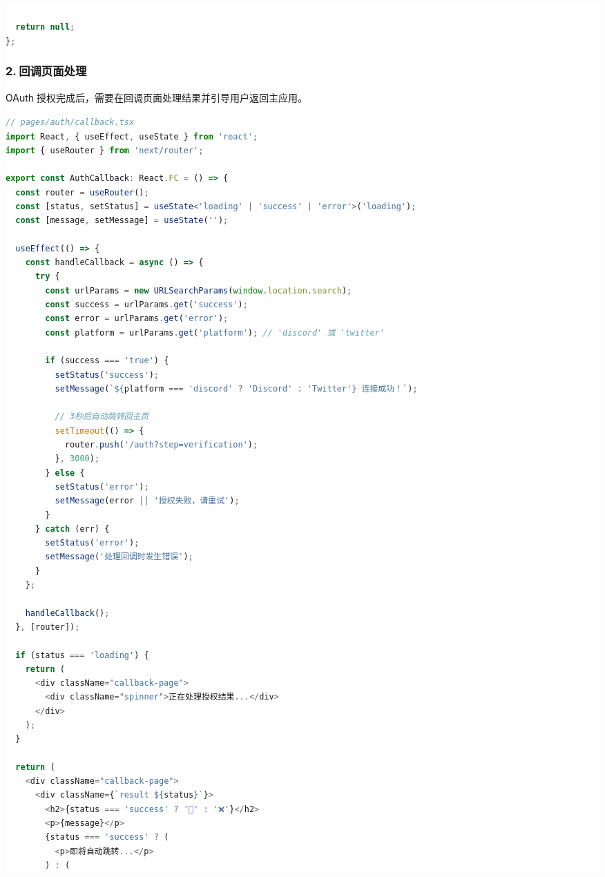 ```typescript

  return null;
};
```

### 2. 回调页面处理

OAuth 授权完成后，需要在回调页面处理结果并引导用户返回主应用。

```typescript
// pages/auth/callback.tsx
import React, { useEffect, useState } from 'react';
import { useRouter } from 'next/router';

export const AuthCallback: React.FC = () => {
  const router = useRouter();
  const [status, setStatus] = useState<'loading' | 'success' | 'error'>('loading');
  const [message, setMessage] = useState('');

  useEffect(() => {
    const handleCallback = async () => {
      try {
        const urlParams = new URLSearchParams(window.location.search);
        const success = urlParams.get('success');
        const error = urlParams.get('error');
        const platform = urlParams.get('platform'); // 'discord' 或 'twitter'

        if (success === 'true') {
          setStatus('success');
          setMessage(`${platform === 'discord' ? 'Discord' : 'Twitter'} 连接成功！`);
          
          // 3秒后自动跳转回主页
          setTimeout(() => {
            router.push('/auth?step=verification');
          }, 3000);
        } else {
          setStatus('error');
          setMessage(error || '授权失败，请重试');
        }
      } catch (err) {
        setStatus('error');
        setMessage('处理回调时发生错误');
      }
    };

    handleCallback();
  }, [router]);

  if (status === 'loading') {
    return (
      <div className="callback-page">
        <div className="spinner">正在处理授权结果...</div>
      </div>
    );
  }

  return (
    <div className="callback-page">
      <div className={`result ${status}`}>
        <h2>{status === 'success' ? '🎉' : '❌'}</h2>
        <p>{message}</p>
        {status === 'success' ? (
          <p>即将自动跳转...</p>
        ) : (
```